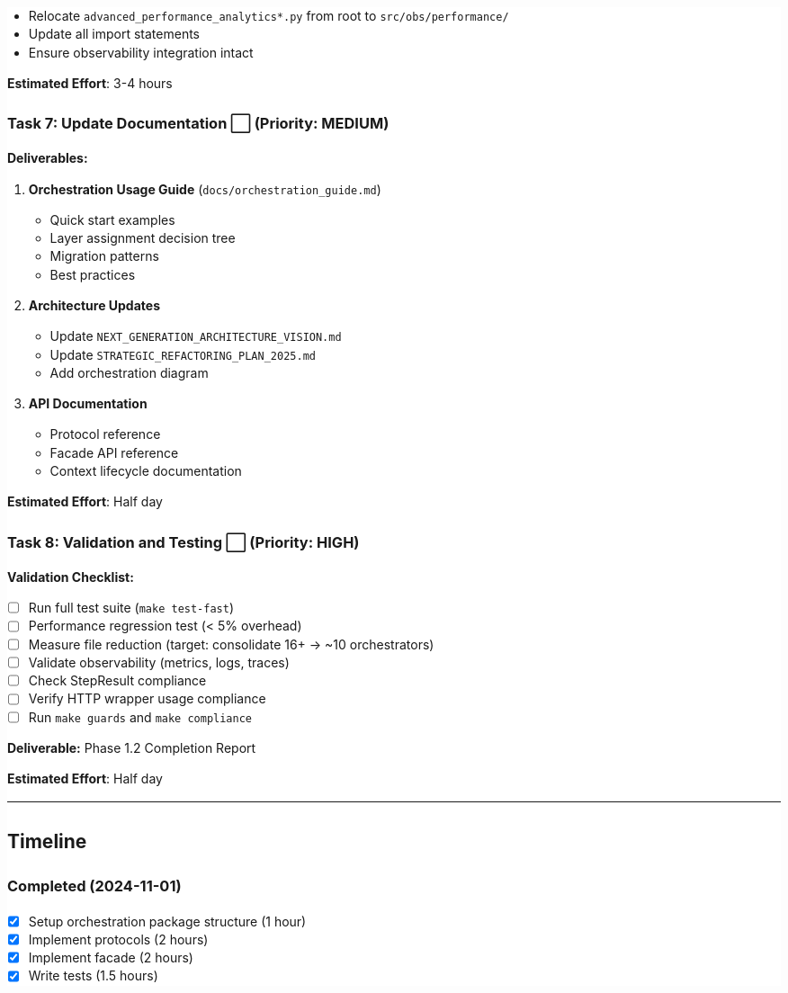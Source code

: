 - Relocate `advanced_performance_analytics*.py` from root to `src/obs/performance/`
- Update all import statements
- Ensure observability integration intact

**Estimated Effort**: 3-4 hours

### Task 7: Update Documentation ⬜ (Priority: MEDIUM)

**Deliverables:**

1. **Orchestration Usage Guide** (`docs/orchestration_guide.md`)
   - Quick start examples
   - Layer assignment decision tree
   - Migration patterns
   - Best practices

2. **Architecture Updates**
   - Update `NEXT_GENERATION_ARCHITECTURE_VISION.md`
   - Update `STRATEGIC_REFACTORING_PLAN_2025.md`
   - Add orchestration diagram

3. **API Documentation**
   - Protocol reference
   - Facade API reference
   - Context lifecycle documentation

**Estimated Effort**: Half day

### Task 8: Validation and Testing ⬜ (Priority: HIGH)

**Validation Checklist:**

- [ ] Run full test suite (`make test-fast`)
- [ ] Performance regression test (< 5% overhead)
- [ ] Measure file reduction (target: consolidate 16+ → ~10 orchestrators)
- [ ] Validate observability (metrics, logs, traces)
- [ ] Check StepResult compliance
- [ ] Verify HTTP wrapper usage compliance
- [ ] Run `make guards` and `make compliance`

**Deliverable:** Phase 1.2 Completion Report

**Estimated Effort**: Half day

---

## Timeline

### Completed (2024-11-01)

- [x] Setup orchestration package structure (1 hour)
- [x] Implement protocols (2 hours)
- [x] Implement facade (2 hours)
- [x] Write tests (1.5 hours)
